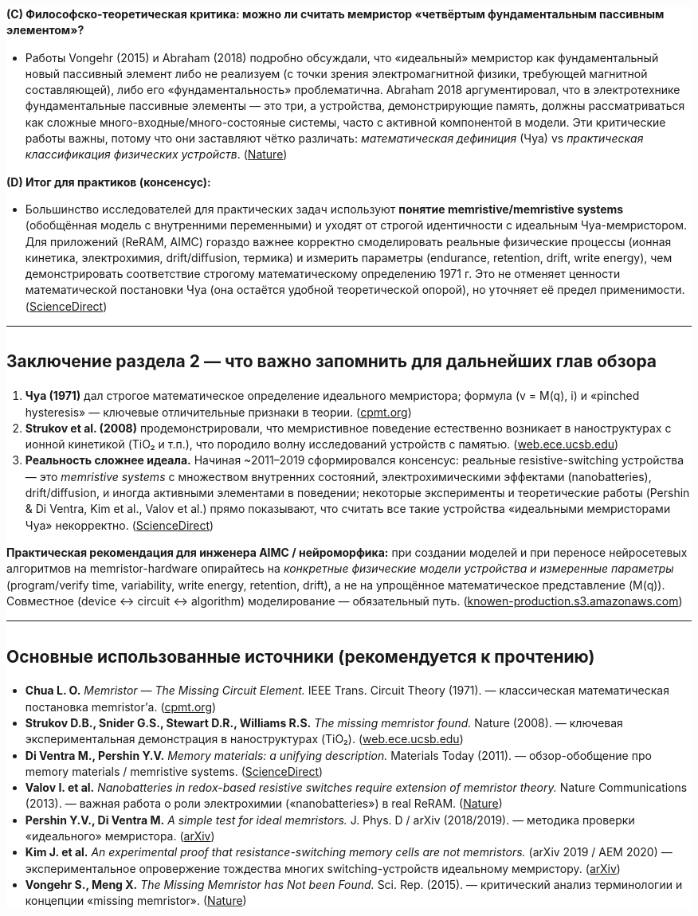 **(C) Философско-теоретическая критика: можно ли считать мемристор «четвёртым фундаментальным пассивным элементом»?**

* Работы Vongehr (2015) и Abraham (2018) подробно обсуждали, что «идеальный» мемристор как фундаментальный новый пассивный элемент либо не реализуем (с точки зрения электромагнитной физики, требующей магнитной составляющей), либо его «фундаментальность» проблематична. Abraham 2018 аргументировал, что в электротехнике фундаментальные пассивные элементы — это три, а устройства, демонстрирующие память, должны рассматриваться как сложные много-входные/много-состояные системы, часто с активной компонентой в модели. Эти критические работы важны, потому что они заставляют чётко различать: *математическая дефиниция* (Чуа) vs *практическая классификация физических устройств*. ([Nature][12])

**(D) Итог для практиков (консенсус):**

* Большинство исследователей для практических задач используют **понятие memristive/memristive systems** (обобщённая модель с внутренними переменными) и уходят от строгой идентичности с идеальным Чуа-мемристором. Для приложений (ReRAM, AIMC) гораздо важнее корректно смоделировать реальные физические процессы (ионная кинетика, электрохимия, drift/diffusion, термика) и измерить параметры (endurance, retention, drift, write energy), чем демонстрировать соответствие строгому математическому определению 1971 г. Это не отменяет ценности математической постановки Чуа (она остаётся удобной теоретической опорой), но уточняет её предел применимости. ([ScienceDirect][7])

---

## Заключение раздела 2 — что важно запомнить для дальнейших глав обзора

1. **Чуа (1971)** дал строгое математическое определение идеального мемристора; формула (v = M(q), i) и «pinched hysteresis» — ключевые отличительные признаки в теории. ([cpmt.org][6])
2. **Strukov et al. (2008)** продемонстрировали, что мемристивное поведение естественно возникает в наноструктурах с ионной кинетикой (TiO₂ и т.п.), что породило волну исследований устройств с памятью. ([web.ece.ucsb.edu][8])
3. **Реальность сложнее идеала.** Начиная ~2011–2019 сформировался консенсус: реальные resistive-switching устройства — это *memristive systems* с множеством внутренних состояний, электрохимическими эффектами (nanobatteries), drift/diffusion, и иногда активными элементами в поведении; некоторые эксперименты и теоретические работы (Pershin & Di Ventra, Kim et al., Valov et al.) прямо показывают, что считать все такие устройства «идеальными мемристорами Чуа» некорректно. ([ScienceDirect][7])

**Практическая рекомендация для инженера AIMC / нейроморфика:** при создании моделей и при переносе нейросетевых алгоритмов на memristor-hardware опирайтесь на *конкретные физические модели устройства и измеренные параметры* (program/verify time, variability, write energy, retention, drift), а не на упрощённое математическое представление (M(q)). Совместное (device ↔ circuit ↔ algorithm) моделирование — обязательный путь. ([knowen-production.s3.amazonaws.com][13])

---

## Основные использованные источники (рекомендуется к прочтению)

* **Chua L. O.** *Memristor — The Missing Circuit Element.* IEEE Trans. Circuit Theory (1971). — классическая математическая постановка memristor’а. ([cpmt.org][6])
* **Strukov D.B., Snider G.S., Stewart D.R., Williams R.S.** *The missing memristor found.* Nature (2008). — ключевая экспериментальная демонстрация в наноструктурах (TiO₂). ([web.ece.ucsb.edu][8])
* **Di Ventra M., Pershin Y.V.** *Memory materials: a unifying description.* Materials Today (2011). — обзор-обобщение про memory materials / memristive systems. ([ScienceDirect][7])
* **Valov I. et al.** *Nanobatteries in redox-based resistive switches require extension of memristor theory.* Nature Communications (2013). — важная работа о роли электрохимии («nanobatteries») в real ReRAM. ([Nature][9])
* **Pershin Y.V., Di Ventra M.** *A simple test for ideal memristors.* J. Phys. D / arXiv (2018/2019). — методика проверки «идеального» мемристора. ([arXiv][10])
* **Kim J. et al.** *An experimental proof that resistance-switching memory cells are not memristors.* (arXiv 2019 / AEM 2020) — экспериментальное опровержение тождества многих switching-устройств идеальному мемристору. ([arXiv][11])
* **Vongehr S., Meng X.** *The Missing Memristor has Not been Found.* Sci. Rep. (2015). — критический анализ терминологии и концепции «missing memristor». ([Nature][12])

[1]: https://www.nature.com/articles/s41565-020-0655-z "Memory devices and applications for in-memory computing"
[2]: https://www.nature.com/articles/s41586-023-06337-5 "An analog-AI chip for energy-efficient speech recognition ..."
[3]: https://www.nature.com/articles/s41467-024-51221-z "Fast and robust analog in-memory deep neural network ..."
[4]: https://aihwkit.readthedocs.io/ "IBM Analog Hardware Acceleration Kit's documentation!"
[5]: https://research.ibm.com/publications/efficient-scaling-of-large-language-models-with-mixture-of-experts-and-3d-analog-in-memory-computing "Efficient Scaling of Large Language Models with Mixture ..."
[6]: https://www.cpmt.org/scv/meetings/chua.pdf   "Memristor-The Missing Circuit Element"
[7]: https://www.sciencedirect.com/science/article/pii/S1369702111702991   "Review Memory materials: a unifying description"
[8]: https://web.ece.ucsb.edu/~strukov/papers/2008/Nature2008.pdf   "LETTERS - The missing memristor found"
[9]: https://www.nature.com/articles/ncomms2784   "Nanobatteries in redox-based resistive switches require ..."
[10]: https://arxiv.org/pdf/1806.07360   "A simple test for ideal memristors"
[11]: https://arxiv.org/abs/1909.07238   "An experimental proof that resistance-switching memories ..."
[12]: https://www.nature.com/articles/srep11657   "The Missing Memristor has Not been Found"
[13]: https://knowen-production.s3.amazonaws.com/uploads/attachment/file/5270/10.1038_s41565-020-0655-z.pdf   "Memory devices and applications for in-memory computing"
[14]: https://www.nature.com/articles/s41598-018-29394-7   "The case for rejecting the memristor as a fundamental ..."
[15]: https://www.nature.com/articles/s41467-024-45670-9   "Hardware implementation of memristor-based artificial ..."
[16]: https://www.nature.com/articles/nmat2023 "Nanoionics-based resistive switching memories"
[17]: https://poplab.stanford.edu/pdfs/Raoux-PCMreview-mrsbull14.pdf "Phase change materials and phase change memory - Eric Pop"
[18]: https://www.mdpi.com/2072-666X/13/5/725 "Conductive Bridge Random Access Memory (CBRAM)"
[19]: https://www.sciencedirect.com/science/article/abs/pii/S0925838824046656 "The working principle, structural design and material ..."
[20]: https://www.nature.com/articles/s44306-024-00044-1 "Recent progress in spin-orbit torque magnetic random- ..."
[21]: https://www.nature.com/articles/s41699-024-00522-4 "Advancements in 2D layered material memristors"
[22]: https://www.sciencedirect.com/science/article/abs/pii/S0167931724000480 "Filament-based memristor switching model"
[23]: https://www.mdpi.com/2079-9292/11/22/3820 "HfO x /Ge RRAM with High ON/OFF Ratio and Good ..."
[24]: https://www.researchgate.net/figure/a-Endurance-cycles-of-HfO-x-based-RRAM-at-different-SET-voltage-and-cell-size-b-with_fig5_340856124 "a Endurance cycles of HfO x -based RRAM at different SET ..."
[25]: https://pmc.ncbi.nlm.nih.gov/articles/PMC7466260/ "Advances of RRAM Devices: Resistive Switching ..."
[26]: https://pubs.acs.org/doi/10.1021/acsnano.1c06980 "Standards for the Characterization of Endurance in Resistive ..."
[27]: https://poplab.stanford.edu/pdfs/Stern-SubNsPCMenergyLimits-aem21.pdf "Uncovering Phase Change Memory Energy Limits by Sub ..."
[28]: https://www.researchgate.net/publication/335626453_Phase-change_memory_cycling_endurance "Phase-change memory cycling endurance | Request PDF"
[29]: https://www.cambridge.org/core/journals/mrs-bulletin/article/phasechange-memory-cycling-endurance/4B7019F184081B441D27701A432A42CD "Phase-change memory cycling endurance | MRS Bulletin"
[30]: https://advanced.onlinelibrary.wiley.com/doi/10.1002/aelm.202400650 "Vertical‐Switching Conductive Bridge Random Access ..."
[31]: https://www.nature.com/articles/s44335-025-00030-8 "Dual-Bit FeFET for enhanced storage and endurance"
[32]: https://www.sciencedirect.com/science/article/abs/pii/S0304885322001275 "Comparative analysis of STT and SOT based MRAMs for ..."
[33]: https://pubs.acs.org/doi/10.1021/acs.chemrev.4c00845 "Resistive Switching Random-Access Memory (RRAM)"
[34]: https://www.nature.com/articles/s41565-020-0655-z "Memory devices and applications for in-memory computing"
[35]: https://www.nature.com/articles/nature14441 "Training and operation of an integrated neuromorphic ..."
[36]: https://web.ece.ucsb.edu/~strukov/papers/2008/Nature2008.pdf "LETTERS - The missing memristor found"
[37]: https://www.sciencedirect.com/science/article/pii/S0167931718300157 "Brain-inspired computing with resistive switching memory ..."
[38]: https://www2.eecs.berkeley.edu/Pubs/TechRpts/2013/EECS-2013-38.pdf "Experimental and Simulation Study of Resistive Switches for ..."
[39]: https://poplab.stanford.edu/pdfs/Raoux-PCMreview-mrsbull14.pdf "Phase change materials and phase change memory - Eric Pop"
[40]: https://www.nature.com/articles/srep13311 "Atomic View of Filament Growth in Electrochemical ..."
[41]: https://www.hajim.rochester.edu/ece/sites/friedman/papers/TCASII_15_VTEAM.pdf "VTEAM: A General Model for Voltage-Controlled Memristors"
[42]: https://www.sciencedirect.com/science/article/abs/pii/S0167931722001800 "Comprehensive physics-based RRAM compact model ..."
[43]: https://pmc.ncbi.nlm.nih.gov/articles/PMC10892042/ "A Compact Memristor Model Based on Physics-Informed ..."
[44]: https://cyakopcic1.wordpress.com/wp-content/uploads/2014/02/a-memristor-device-model.pdf "A Memristor Device Model"
[45]: https://www.osti.gov/servlets/purl/1469639 "SAND2018-9642J"
[46]: https://arxiv.org/pdf/1811.06649 "Importance of the window function choice for the predictive ..."
[47]: https://tianshiwang.github.io/talks/2016-10-24--Sandia-memristor-v0.pdf "Well-Posed Models of Memristive Devices - Tianshi Wang"
[48]: https://eprints.soton.ac.uk/403644/2/A_Data_Driven_Verilog_A_ReRAM_Model.pdf "A Data-Driven Verilog-A ReRAM Model - ePrints Soton"
[49]: https://www.nature.com/articles/srep07764 "Evolution of conductive filament and its impact on reliability ..."
[50]: https://www.mdpi.com/2079-9268/14/4/50 "Phase Change Memory Drift Compensation in Spiking ..."
[51]: https://www.researchgate.net/publication/5400588_The_Missing_Memristor_Found "The Missing Memristor Found | Request PDF"
[52]: https://ece.technion.ac.il/wp-content/uploads/2021/01/publication_856-1.pdf "VTEAM – A General Model for Voltage Controlled Memristors"
[53]: https://pubs.acs.org/doi/abs/10.1021/acs.chemrev.4c00845 "Resistive Switching Random-Access Memory (RRAM)"
[54]: https://www.nature.com/articles/s41467-024-51221-z "Fast and robust analog in-memory deep neural network ..."
[55]: https://knowen-production.s3.amazonaws.com/uploads/attachment/file/5270/10.1038_s41565-020-0655-z.pdf "Memory devices and applications for in-memory computing"
[56]: https://pubs.acs.org/doi/10.1021/acsnano.1c06980 "Standards for the Characterization of Endurance in Resistive ..."
[57]: https://pubs.acs.org/doi/10.1021/acs.chemrev.4c00845 "Resistive Switching Random-Access Memory (RRAM)"
[58]: https://pubs.acs.org/doi/10.1021/acs.chemrev.4c00670 "Phase-Change Memory for In-Memory Computing"
[59]: https://advanced.onlinelibrary.wiley.com/doi/10.1002/aelm.202400905 "Resistance Drift of Phase Change Materials Beyond the ..."
[60]: https://www.sciencedirect.com/science/article/abs/pii/S2352940724001501 "Forming-less flexible memristor crossbar array for ..."
[61]: https://www.researchgate.net/publication/340288631_Memory_devices_and_applications_for_in-memory_computing "Memory devices and applications for in-memory computing"
[62]: https://www.mdpi.com/2079-9268/14/4/50 "Phase Change Memory Drift Compensation in Spiking ..."
[63]: https://www.sciencedirect.com/science/article/pii/S1359028625000130 "Current opinions on memristor-accelerated machine ..."
[64]: https://www.nature.com/articles/s41467-024-51221-z "Fast and robust analog in-memory deep neural network ..."
[65]: https://re.public.polimi.it/retrieve/e0c31c11-b93a-4599-e053-1705fe0aef77/TED_2021_rev_v3_nomarks.pdf "Accurate program/verify schemes of resistive switching ..."
[66]: https://arxiv.org/html/2403.06712v1 "Neural Networks Facilitating Memristor Programming"
[67]: https://www.semanticscholar.org/paper/Memristor-based-neural-networks-with-weight-Wang-Xiong/84efcb2cc2fb367c0bb138fd80eb88eb0e37b16d "[PDF] Memristor-based neural networks with weight ..."
[68]: https://www.researchgate.net/publication/317572455_Rescuing_Memristor-based_Neuromorphic_Design_with_High_Defects "Rescuing Memristor-based Neuromorphic Design with ..."
[69]: https://pmc.ncbi.nlm.nih.gov/articles/PMC9247051/ "Optimised weight programming for analogue memory- ..."
[70]: https://pmc.ncbi.nlm.nih.gov/articles/PMC10912231/ "Hardware implementation of memristor-based artificial ..."
[71]: https://pmc.ncbi.nlm.nih.gov/articles/PMC9980037/ "A review of memristor: material and structure design ..."